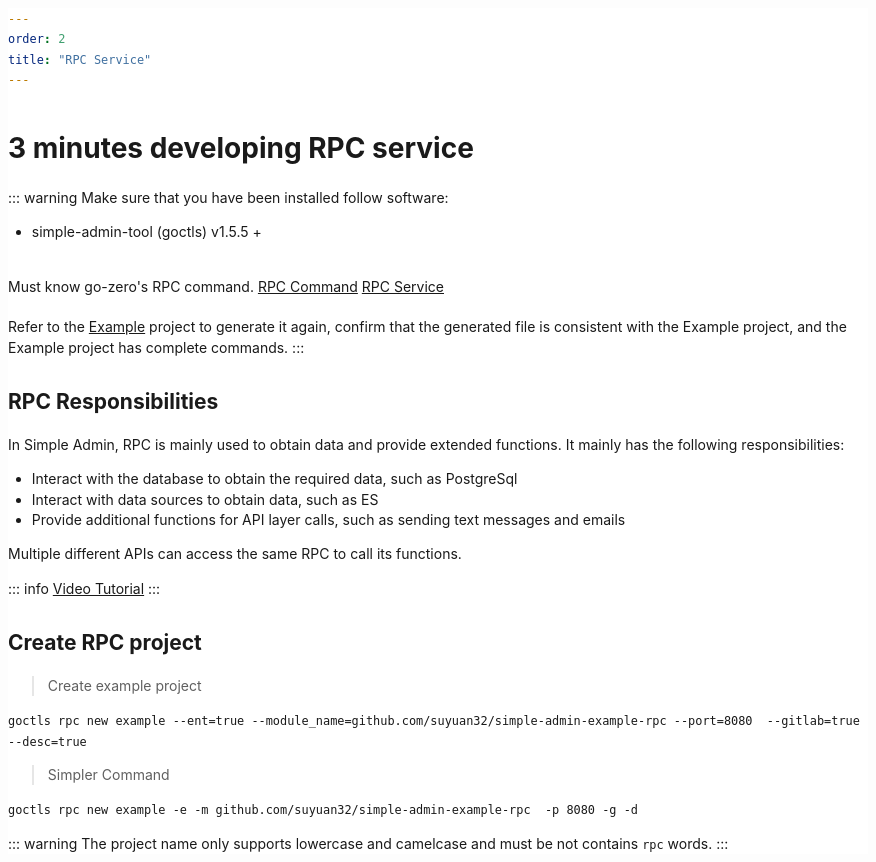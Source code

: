 ```yaml
---
order: 2
title: "RPC Service"
---
```


# 3 minutes developing RPC service

::: warning
Make sure that you have been installed follow software:

- simple-admin-tool (goctls) v1.5.5 +

\
Must know go-zero's RPC command. [RPC Command](https://go-zero.dev/docs/goctl/zrpc/#%E6%96%B9%E5%BC%8F%E4%BA%8C%E9%80%9A%E8%BF%87%E6%8C%87%E5%AE%9Aproto%E7%94%9F%E6%88%90rpc%E6%9C%8D%E5%8A%A1) [RPC Service](https://go-zero.dev/docs/advance/rpc-call) \
 \
Refer to the [Example](https://github.com/suyuan32/simple-admin-example-rpc) project to generate it again, confirm that the generated file is consistent with the Example project, and the Example project has complete commands.
:::

## RPC Responsibilities

In Simple Admin, RPC is mainly used to obtain data and provide extended functions. It mainly has the following responsibilities:

- Interact with the database to obtain the required data, such as PostgreSql
- Interact with data sources to obtain data, such as ES
- Provide additional functions for API layer calls, such as sending text messages and emails

Multiple different APIs can access the same RPC to call its functions.

::: info
[Video Tutorial](https://youtu.be/Yv7d2EKy9ZE)
:::

## Create RPC project

> Create example project

```shell
goctls rpc new example --ent=true --module_name=github.com/suyuan32/simple-admin-example-rpc --port=8080  --gitlab=true --desc=true
```

> Simpler Command

```shell
goctls rpc new example -e -m github.com/suyuan32/simple-admin-example-rpc  -p 8080 -g -d
```

::: warning
The project name only supports lowercase and camelcase and must be not contains `rpc` words.
:::

